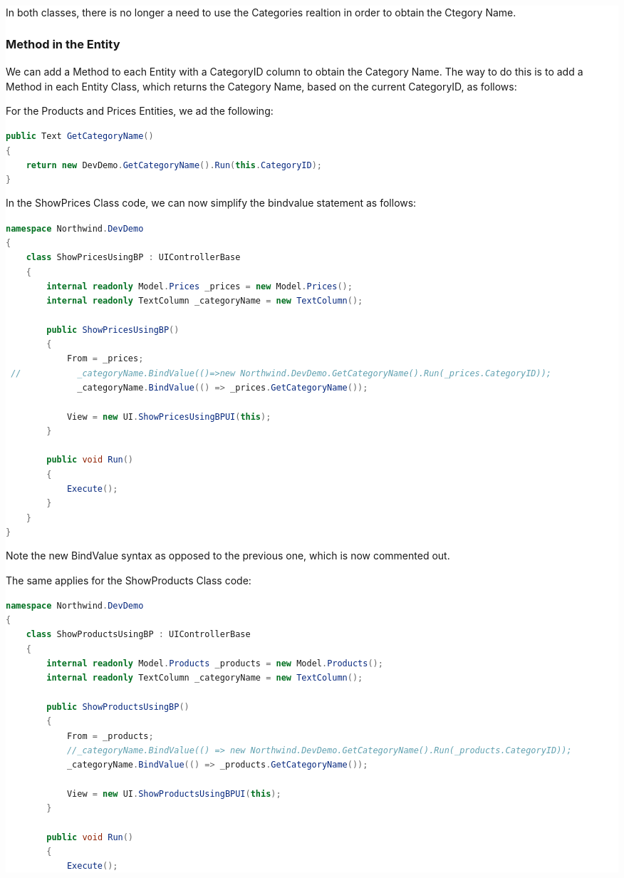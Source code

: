 In both classes, there is no longer a need to use the Categories realtion in order to obtain the Ctegory Name.

### Method in the Entity

We can add a Method to each Entity with a CategoryID column to obtain the Category Name. The way to do this is to add a Method in each Entity Class, which returns the Category Name, based on the current CategoryID, as follows:

For the Products and Prices Entities, we ad the following:
```csharp
public Text GetCategoryName()
{
    return new DevDemo.GetCategoryName().Run(this.CategoryID);
}
```
In the ShowPrices Class code, we can now simplify the bindvalue statement as follows:
```csharp
namespace Northwind.DevDemo
{
    class ShowPricesUsingBP : UIControllerBase
    {
        internal readonly Model.Prices _prices = new Model.Prices();
        internal readonly TextColumn _categoryName = new TextColumn(); 
 
        public ShowPricesUsingBP()
        {
            From = _prices;
 //           _categoryName.BindValue(()=>new Northwind.DevDemo.GetCategoryName().Run(_prices.CategoryID));
              _categoryName.BindValue(() => _prices.GetCategoryName());
 
            View = new UI.ShowPricesUsingBPUI(this);
        }
 
        public void Run()
        {
            Execute();
        }
    }
}
```
Note the new BindValue syntax as opposed to the previous one, which is now commented out.

The same applies for the ShowProducts Class code:
```csharp
namespace Northwind.DevDemo
{
    class ShowProductsUsingBP : UIControllerBase
    {
        internal readonly Model.Products _products = new Model.Products();
        internal readonly TextColumn _categoryName = new TextColumn(); 
 
        public ShowProductsUsingBP()
        {
            From = _products;
            //_categoryName.BindValue(() => new Northwind.DevDemo.GetCategoryName().Run(_products.CategoryID));
            _categoryName.BindValue(() => _products.GetCategoryName());
 
            View = new UI.ShowProductsUsingBPUI(this);
        }
 
        public void Run()
        {
            Execute();
```